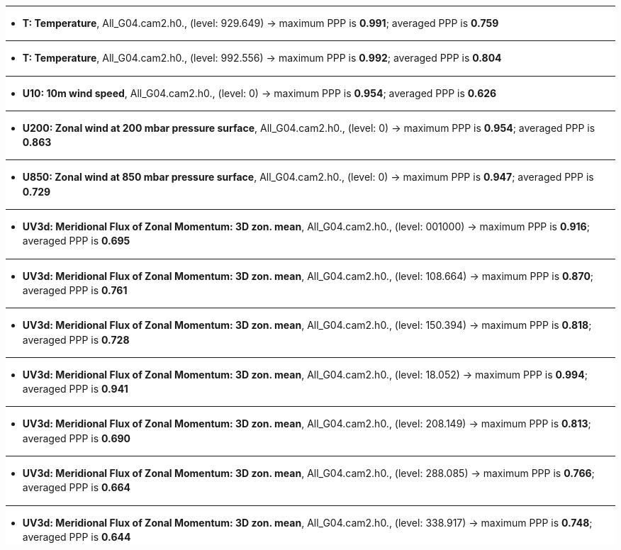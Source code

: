------ 
 
  * __T: Temperature__, All_G04.cam2.h0., (level: 929.649) -> maximum PPP is __0.991__; averaged PPP is __0.759__ 
 
------ 
 
  * __T: Temperature__, All_G04.cam2.h0., (level: 992.556) -> maximum PPP is __0.992__; averaged PPP is __0.804__ 
 
------ 
 
  * __U10: 10m wind speed__, All_G04.cam2.h0., (level: 0) -> maximum PPP is __0.954__; averaged PPP is __0.626__ 
 
------ 
 
  * __U200: Zonal wind at 200 mbar pressure surface__, All_G04.cam2.h0., (level: 0) -> maximum PPP is __0.954__; averaged PPP is __0.863__ 
 
------ 
 
  * __U850: Zonal wind at 850 mbar pressure surface__, All_G04.cam2.h0., (level: 0) -> maximum PPP is __0.947__; averaged PPP is __0.729__ 
 
------ 
 
  * __UV3d: Meridional Flux of Zonal Momentum: 3D zon. mean__, All_G04.cam2.h0., (level: 001000) -> maximum PPP is __0.916__; averaged PPP is __0.695__ 
 
------ 
 
  * __UV3d: Meridional Flux of Zonal Momentum: 3D zon. mean__, All_G04.cam2.h0., (level: 108.664) -> maximum PPP is __0.870__; averaged PPP is __0.761__ 
 
------ 
 
  * __UV3d: Meridional Flux of Zonal Momentum: 3D zon. mean__, All_G04.cam2.h0., (level: 150.394) -> maximum PPP is __0.818__; averaged PPP is __0.728__ 
 
------ 
 
  * __UV3d: Meridional Flux of Zonal Momentum: 3D zon. mean__, All_G04.cam2.h0., (level: 18.052) -> maximum PPP is __0.994__; averaged PPP is __0.941__ 
 
------ 
 
  * __UV3d: Meridional Flux of Zonal Momentum: 3D zon. mean__, All_G04.cam2.h0., (level: 208.149) -> maximum PPP is __0.813__; averaged PPP is __0.690__ 
 
------ 
 
  * __UV3d: Meridional Flux of Zonal Momentum: 3D zon. mean__, All_G04.cam2.h0., (level: 288.085) -> maximum PPP is __0.766__; averaged PPP is __0.664__ 
 
------ 
 
  * __UV3d: Meridional Flux of Zonal Momentum: 3D zon. mean__, All_G04.cam2.h0., (level: 338.917) -> maximum PPP is __0.748__; averaged PPP is __0.644__ 
 